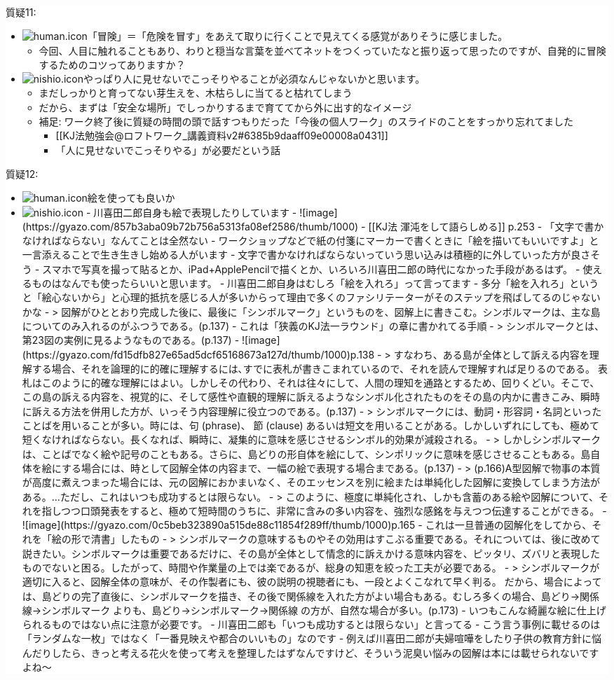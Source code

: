 質疑11:
- <img src='https://scrapbox.io/api/pages/nishio/human/icon' alt='human.icon' height="19.5"/>「冒険」＝「危険を冒す」をあえて取りに行くことで見えてくる感覚がありそうに感じました。
    - 今回、人目に触れることもあり、わりと穏当な言葉を並べてネットをつくっていたなと振り返って思ったのですが、自発的に冒険するためのコツってありますか？
- <img src='https://scrapbox.io/api/pages/nishio/nishio/icon' alt='nishio.icon' height="19.5"/>やっぱり人に見せないでこっそりやることが必須なんじゃないかと思います。
    - まだしっかりと育ってない芽生えを、木枯らしに当てると枯れてしまう
    - だから、まずは「安全な場所」でしっかりするまで育ててから外に出す的なイメージ
    - 補足: ワーク終了後に質疑の時間の頭で話すつもりだった「今後の個人ワーク」のスライドのことをすっかり忘れてました
        - [[KJ法勉強会@ロフトワーク_講義資料v2#6385b9daaff09e00008a0431]]
        - 「人に見せないでこっそりやる」が必要だという話

質疑12:
- <img src='https://scrapbox.io/api/pages/nishio/human/icon' alt='human.icon' height="19.5"/>絵を使っても良いか
- <img src='https://scrapbox.io/api/pages/nishio/nishio/icon' alt='nishio.icon' height="19.5"/>
    - 川喜田二郎自身も絵で表現したりしています
        - ![image](https://gyazo.com/857b3aba09b72b756a5313fa08ef2586/thumb/1000)
            - [[KJ法 渾沌をして語らしめる]] p.253
        - 「文字で書かなければならない」なんてことは全然ない
    - ワークショップなどで紙の付箋にマーカーで書くときに「絵を描いてもいいですよ」と一言添えることで生き生きし始める人がいます
        - 文字で書かなければならないっていう思い込みは積極的に外していった方が良さそう
    - スマホで写真を撮って貼るとか、iPad+ApplePencilで描くとか、いろいろ川喜田二郎の時代になかった手段があるはず。
        - 使えるものはなんでも使ったらいいと思います。
    - 川喜田二郎自身はむしろ「絵を入れろ」って言ってます
        - 多分「絵を入れろ」というと「絵心ないから」と心理的抵抗を感じる人が多いからって理由で多くのファシリテーターがそのステップを飛ばしてるのじゃないかな
            - > 図解がひととおり完成した後に、最後に「シンボルマーク」というものを、図解上に書きこむ。シンボルマークは、主な島についてのみ入れるのがふつうである。(p.137)
                - これは「狭義のKJ法一ラウンド」の章に書かれてる手順
            - > シンボルマークとは、第23図の実例に見るようなものである。(p.137)
                - ![image](https://gyazo.com/fd15dfb827e65ad5dcf65168673a127d/thumb/1000)p.138
                - > すなわち、ある島が全体として訴える内容を理解する場合、それを論理的に的確に理解するには､すでに表札が書きこまれているので、それを読んで理解すれば足りるのである。 表札はこのように的確な理解にはよい。しかしその代わり、それは往々にして、人間の理知を通路とするため、回りくどい。そこで、この島の訴える内容を、視覚的に、そして感性や直観的理解に訴えるようなシンボル化されたものをその島の内かに書きこみ、瞬時に訴える方法を併用した方が、いっそう内容理解に役立つのである。(p.137)
            - > シンボルマークには、動詞・形容詞・名詞といったことばを用いることが多い。時には、句 (phrase)、 節 (clause) あるいは短文を用いることがある。しかしいずれにしても、極めて短くなければならない。長くなれば、瞬時に、凝集的に意味を感じさせるシンボル的効果が減殺される。
            - > しかしシンボルマークは、ことばでなく絵や記号のこともある。さらに、島どりの形自体を絵にして、シンポリックに意味を感じさせることもある。島自体を絵にする場合には、時として図解全体の内容まで、一幅の絵で表現する場合まである。(p.137)
                - > (p.166)A型図解で物事の本質が高度に煮えつまった場合には、元の図解におかまいなく、そのエッセンスを別に絵または単純化した図解に変換してしまう方法がある。...ただし、これはいつも成功するとは限らない。
                - > このように、極度に単純化され、しかも含蓄のある絵や図解について、それを指しつつ口頭発表をすると、極めて短時間のうちに、非常に含みの多い内容を、強烈な感銘を与えつつ伝達することができる。
                - ![image](https://gyazo.com/0c5beb323890a515de88c11854f289ff/thumb/1000)p.165
                    - これは一旦普通の図解化をしてから、それを「絵の形で清書」したもの
            - > シンボルマークの意味するものやその効用はすこぶる重要である。それについては、後に改めて説きたい。シンボルマークは重要であるだけに、その島が全体として情念的に訴えかける意味内容を、ピッタリ、ズバリと表現したものでないと困る。したがって、時間や作業量の上では楽であるが、総身の知恵を絞った工夫が必要である。
            - > シンボルマークが適切に入ると、図解全体の意味が、その作製者にも、彼の説明の視聴者にも、一段とよくこなれて早く判る。 だから、場合によっては、島どりの完了直後に、シンボルマークを描き、その後で関係線を入れた方がよい場合もある。むしろ多くの場合、島どり→関係線→シンボルマーク よりも、島どり→シンボルマーク→関係線 の方が、自然な場合が多い。(p.173)
    - いつもこんな綺麗な絵に仕上げられるものではない点に注意が必要です。
        - 川喜田二郎も「いつも成功するとは限らない」と言ってる
        - こう言う事例に載せるのは「ランダムな一枚」ではなく「一番見映えや都合のいいもの」なのです
            - 例えば川喜田二郎が夫婦喧嘩をしたり子供の教育方針に悩んだりしたら、きっと考える花火を使って考えを整理したはずなんですけど、そういう泥臭い悩みの図解は本には載せられないですよね〜
